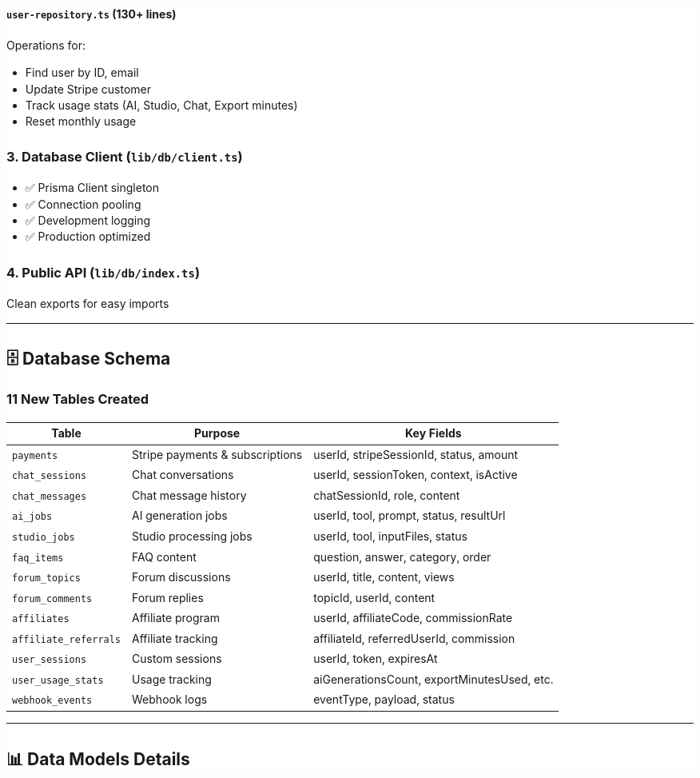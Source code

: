 #### `user-repository.ts` (130+ lines)
Operations for:
- Find user by ID, email
- Update Stripe customer
- Track usage stats (AI, Studio, Chat, Export minutes)
- Reset monthly usage

### 3. **Database Client** (`lib/db/client.ts`)
- ✅ Prisma Client singleton
- ✅ Connection pooling
- ✅ Development logging
- ✅ Production optimized

### 4. **Public API** (`lib/db/index.ts`)
Clean exports for easy imports

---

## 🗄️ Database Schema

### **11 New Tables Created**

| Table | Purpose | Key Fields |
|-------|---------|------------|
| `payments` | Stripe payments & subscriptions | userId, stripeSessionId, status, amount |
| `chat_sessions` | Chat conversations | userId, sessionToken, context, isActive |
| `chat_messages` | Chat message history | chatSessionId, role, content |
| `ai_jobs` | AI generation jobs | userId, tool, prompt, status, resultUrl |
| `studio_jobs` | Studio processing jobs | userId, tool, inputFiles, status |
| `faq_items` | FAQ content | question, answer, category, order |
| `forum_topics` | Forum discussions | userId, title, content, views |
| `forum_comments` | Forum replies | topicId, userId, content |
| `affiliates` | Affiliate program | userId, affiliateCode, commissionRate |
| `affiliate_referrals` | Affiliate tracking | affiliateId, referredUserId, commission |
| `user_sessions` | Custom sessions | userId, token, expiresAt |
| `user_usage_stats` | Usage tracking | aiGenerationsCount, exportMinutesUsed, etc. |
| `webhook_events` | Webhook logs | eventType, payload, status |

---

## 📊 Data Models Details
